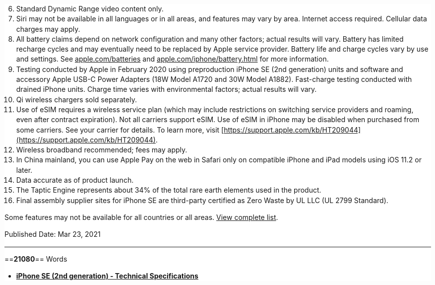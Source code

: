 6.  Standard Dynamic Range video content only.
7.  Siri may not be available in all languages or in all areas, and features may vary by area. Internet access required. Cellular data charges may apply.
8.  All battery claims depend on network configuration and many other factors; actual results will vary. Battery has limited recharge cycles and may eventually need to be replaced by Apple service provider. Battery life and charge cycles vary by use and settings. See [apple.com/batteries](https://www.apple.com/batteries/) and [apple.com/iphone/battery.html](https://www.apple.com/iphone/battery.html) for more information.
9.  Testing conducted by Apple in February 2020 using preproduction iPhone SE (2nd generation) units and software and accessory Apple USB-C Power Adapters (18W Model A1720 and 30W Model A1882). Fast-charge testing conducted with drained iPhone units. Charge time varies with environmental factors; actual results will vary.
10.  Qi wireless chargers sold separately.
11.  Use of eSIM requires a wireless service plan (which may include restrictions on switching service providers and roaming, even after contract expiration). Not all carriers support eSIM. Use of eSIM in iPhone may be disabled when purchased from some carriers. See your carrier for details. To learn more, visit [https://support.apple.com/kb/HT209044](https://support.apple.com/kb/HT209044).
12.  Wireless broadband recommended; fees may apply.
13.  In China mainland, you can use Apple Pay on the web in Safari only on compatible iPhone and iPad models using iOS 11.2 or later.
14.  Data accurate as of product launch.
15.  The Taptic Engine represents about 34% of the total rare earth elements used in the product.
16.  Final assembly supplier sites for iPhone SE are third-party certified as Zero Waste by UL LLC (UL 2799 Standard).

Some features may not be available for all countries or all areas. [View complete list](https://www.apple.com/ios/feature-availability/).

Published Date: Mar 23, 2021
***

==**21080**== Words

- **[iPhone SE (2nd generation) - Technical Specifications](https://support.apple.com/kb/SP820?viewlocale=en_US&locale=en_US)**

